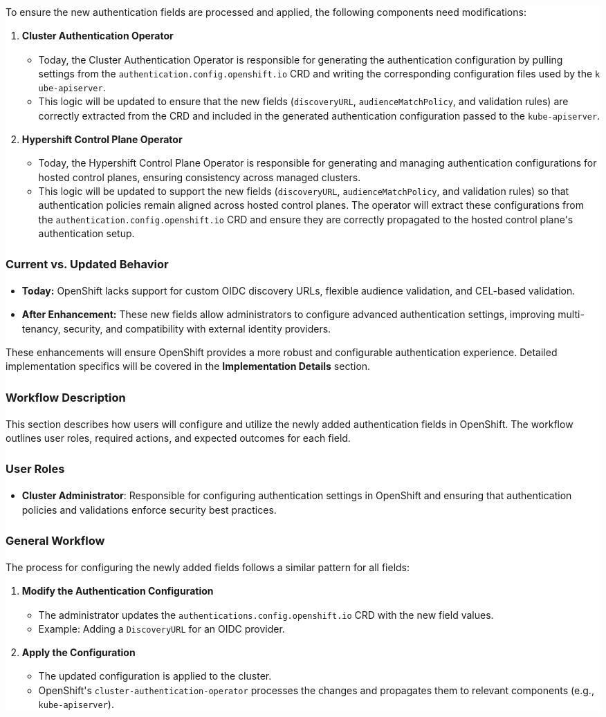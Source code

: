 To ensure the new authentication fields are processed and applied, the following components need modifications:  

1. **Cluster Authentication Operator**  
   - Today, the Cluster Authentication Operator is responsible for generating the authentication configuration by pulling settings from the `authentication.config.openshift.io` CRD and writing the corresponding configuration files used by the `kube-apiserver`.  
    - This logic will be updated to ensure that the new fields (`discoveryURL`, `audienceMatchPolicy`, and validation rules) are correctly extracted from the CRD and included in the generated authentication configuration passed to the `kube-apiserver`.

2. **Hypershift Control Plane Operator**  
   - Today, the Hypershift Control Plane Operator is responsible for generating and managing authentication configurations for hosted control planes, ensuring consistency across managed clusters.  
   - This logic will be updated to support the new fields (`discoveryURL`, `audienceMatchPolicy`, and validation rules) so that authentication policies remain aligned across hosted control planes. The operator will extract these configurations from the `authentication.config.openshift.io` CRD and ensure they are correctly propagated to the hosted control plane's authentication setup.  

### Current vs. Updated Behavior  

- **Today:** OpenShift lacks support for custom OIDC discovery URLs, flexible audience validation, and CEL-based validation.

- **After Enhancement:** These new fields allow administrators to configure advanced authentication settings, improving multi-tenancy, security, and compatibility with external identity providers.  

These enhancements will ensure OpenShift provides a more robust and configurable authentication experience. Detailed implementation specifics will be covered in the **Implementation Details** section.

### Workflow Description

This section describes how users will configure and utilize the newly added authentication fields in OpenShift. The workflow outlines user roles, required actions, and expected outcomes for each field.

### User Roles

- **Cluster Administrator**: Responsible for configuring authentication settings in OpenShift and ensuring that authentication policies and validations enforce security best practices.


### General Workflow

The process for configuring the newly added fields follows a similar pattern for all fields:

1. **Modify the Authentication Configuration**  
   - The administrator updates the `authentications.config.openshift.io` CRD with the new field values.
   - Example: Adding a `DiscoveryURL` for an OIDC provider.
   
2. **Apply the Configuration**  
   - The updated configuration is applied to the cluster.
   - OpenShift's `cluster-authentication-operator` processes the changes and propagates them to relevant components (e.g., `kube-apiserver`).
